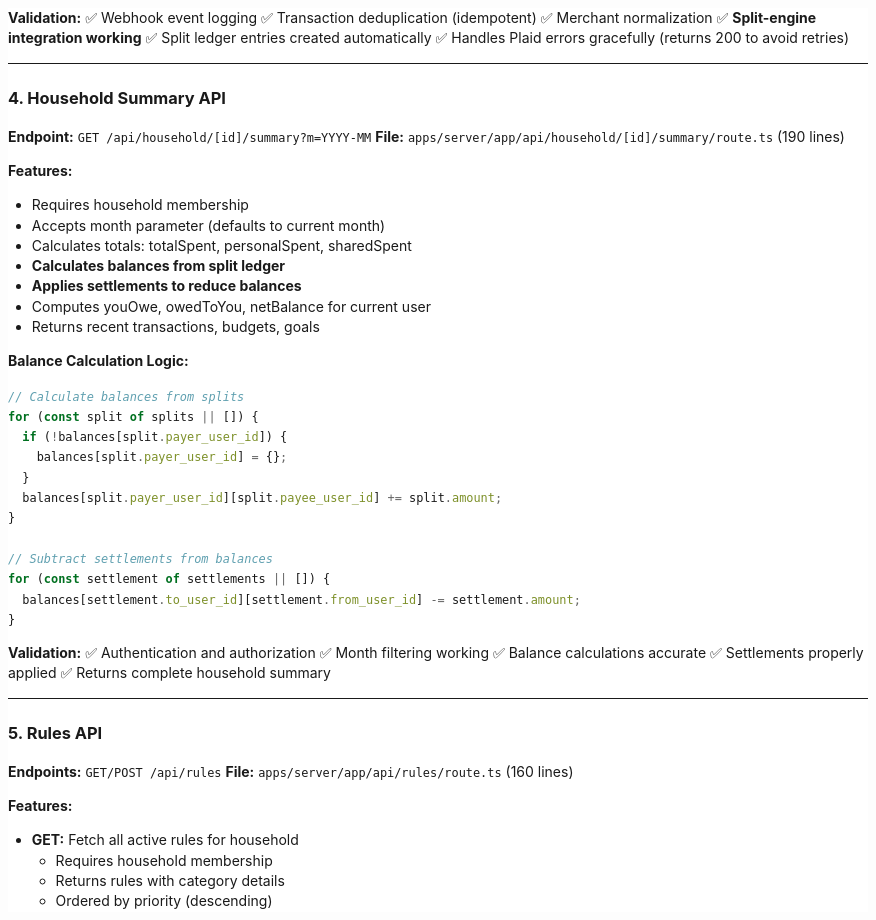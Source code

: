 **Validation:**
✅ Webhook event logging
✅ Transaction deduplication (idempotent)
✅ Merchant normalization
✅ **Split-engine integration working**
✅ Split ledger entries created automatically
✅ Handles Plaid errors gracefully (returns 200 to avoid retries)

---

### 4. Household Summary API
**Endpoint:** `GET /api/household/[id]/summary?m=YYYY-MM`
**File:** `apps/server/app/api/household/[id]/summary/route.ts` (190 lines)

**Features:**
- Requires household membership
- Accepts month parameter (defaults to current month)
- Calculates totals: totalSpent, personalSpent, sharedSpent
- **Calculates balances from split ledger**
- **Applies settlements to reduce balances**
- Computes youOwe, owedToYou, netBalance for current user
- Returns recent transactions, budgets, goals

**Balance Calculation Logic:**
```typescript
// Calculate balances from splits
for (const split of splits || []) {
  if (!balances[split.payer_user_id]) {
    balances[split.payer_user_id] = {};
  }
  balances[split.payer_user_id][split.payee_user_id] += split.amount;
}

// Subtract settlements from balances
for (const settlement of settlements || []) {
  balances[settlement.to_user_id][settlement.from_user_id] -= settlement.amount;
}
```

**Validation:**
✅ Authentication and authorization
✅ Month filtering working
✅ Balance calculations accurate
✅ Settlements properly applied
✅ Returns complete household summary

---

### 5. Rules API
**Endpoints:** `GET/POST /api/rules`
**File:** `apps/server/app/api/rules/route.ts` (160 lines)

**Features:**
- **GET:** Fetch all active rules for household
  - Requires household membership
  - Returns rules with category details
  - Ordered by priority (descending)
